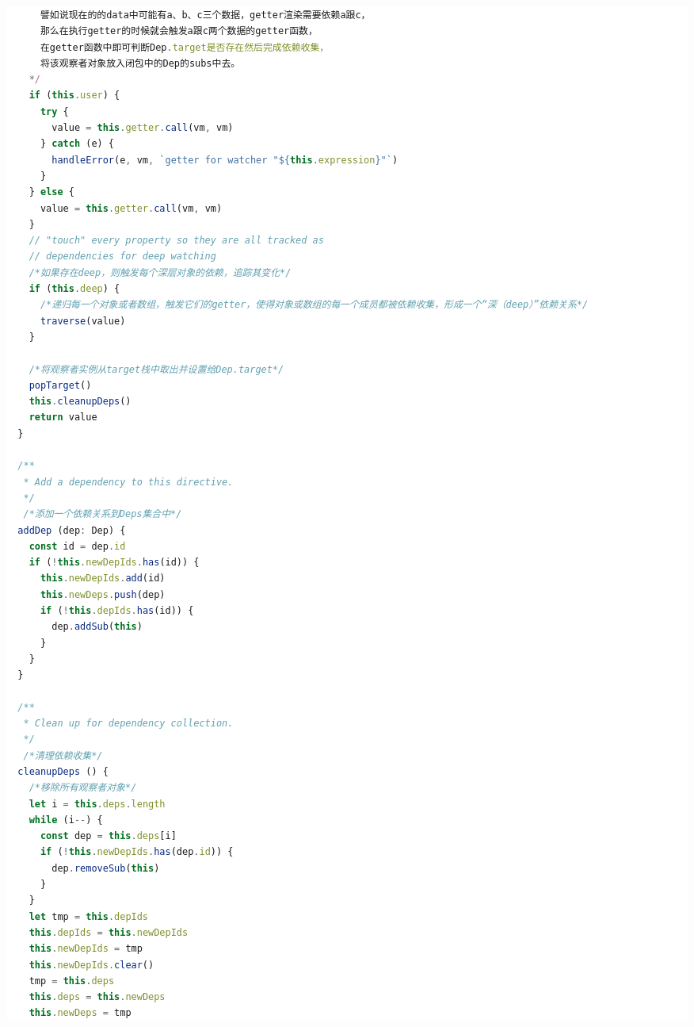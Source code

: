 ```javascript
      譬如说现在的的data中可能有a、b、c三个数据，getter渲染需要依赖a跟c，
      那么在执行getter的时候就会触发a跟c两个数据的getter函数，
      在getter函数中即可判断Dep.target是否存在然后完成依赖收集，
      将该观察者对象放入闭包中的Dep的subs中去。
    */
    if (this.user) {
      try {
        value = this.getter.call(vm, vm)
      } catch (e) {
        handleError(e, vm, `getter for watcher "${this.expression}"`)
      }
    } else {
      value = this.getter.call(vm, vm)
    }
    // "touch" every property so they are all tracked as
    // dependencies for deep watching
    /*如果存在deep，则触发每个深层对象的依赖，追踪其变化*/
    if (this.deep) {
      /*递归每一个对象或者数组，触发它们的getter，使得对象或数组的每一个成员都被依赖收集，形成一个“深（deep）”依赖关系*/
      traverse(value)
    }

    /*将观察者实例从target栈中取出并设置给Dep.target*/
    popTarget()
    this.cleanupDeps()
    return value
  }

  /**
   * Add a dependency to this directive.
   */
   /*添加一个依赖关系到Deps集合中*/
  addDep (dep: Dep) {
    const id = dep.id
    if (!this.newDepIds.has(id)) {
      this.newDepIds.add(id)
      this.newDeps.push(dep)
      if (!this.depIds.has(id)) {
        dep.addSub(this)
      }
    }
  }

  /**
   * Clean up for dependency collection.
   */
   /*清理依赖收集*/
  cleanupDeps () {
    /*移除所有观察者对象*/
    let i = this.deps.length
    while (i--) {
      const dep = this.deps[i]
      if (!this.newDepIds.has(dep.id)) {
        dep.removeSub(this)
      }
    }
    let tmp = this.depIds
    this.depIds = this.newDepIds
    this.newDepIds = tmp
    this.newDepIds.clear()
    tmp = this.deps
    this.deps = this.newDeps
    this.newDeps = tmp
```
